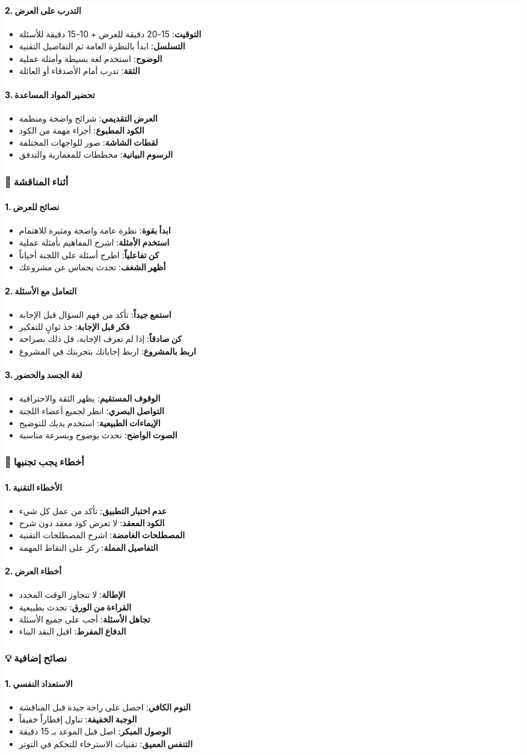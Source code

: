 #### 2. التدرب على العرض
- **التوقيت**: 15-20 دقيقة للعرض + 10-15 دقيقة للأسئلة
- **التسلسل**: ابدأ بالنظرة العامة ثم التفاصيل التقنية
- **الوضوح**: استخدم لغة بسيطة وأمثلة عملية
- **الثقة**: تدرب أمام الأصدقاء أو العائلة

#### 3. تحضير المواد المساعدة
- **العرض التقديمي**: شرائح واضحة ومنظمة
- **الكود المطبوع**: أجزاء مهمة من الكود
- **لقطات الشاشة**: صور للواجهات المختلفة
- **الرسوم البيانية**: مخططات للمعمارية والتدفق

### 🎯 أثناء المناقشة

#### 1. نصائح للعرض
- **ابدأ بقوة**: نظرة عامة واضحة ومثيرة للاهتمام
- **استخدم الأمثلة**: اشرح المفاهيم بأمثلة عملية
- **كن تفاعلياً**: اطرح أسئلة على اللجنة أحياناً
- **أظهر الشغف**: تحدث بحماس عن مشروعك

#### 2. التعامل مع الأسئلة
- **استمع جيداً**: تأكد من فهم السؤال قبل الإجابة
- **فكر قبل الإجابة**: خذ ثوانٍ للتفكير
- **كن صادقاً**: إذا لم تعرف الإجابة، قل ذلك بصراحة
- **اربط بالمشروع**: اربط إجاباتك بتجربتك في المشروع

#### 3. لغة الجسد والحضور
- **الوقوف المستقيم**: يظهر الثقة والاحترافية
- **التواصل البصري**: انظر لجميع أعضاء اللجنة
- **الإيماءات الطبيعية**: استخدم يديك للتوضيح
- **الصوت الواضح**: تحدث بوضوح وبسرعة مناسبة

### 🚫 أخطاء يجب تجنبها

#### 1. الأخطاء التقنية
- **عدم اختبار التطبيق**: تأكد من عمل كل شيء
- **الكود المعقد**: لا تعرض كود معقد دون شرح
- **المصطلحات الغامضة**: اشرح المصطلحات التقنية
- **التفاصيل المملة**: ركز على النقاط المهمة

#### 2. أخطاء العرض
- **الإطالة**: لا تتجاوز الوقت المحدد
- **القراءة من الورق**: تحدث بطبيعية
- **تجاهل الأسئلة**: أجب على جميع الأسئلة
- **الدفاع المفرط**: اقبل النقد البناء

### 💡 نصائح إضافية

#### 1. الاستعداد النفسي
- **النوم الكافي**: احصل على راحة جيدة قبل المناقشة
- **الوجبة الخفيفة**: تناول إفطاراً خفيفاً
- **الوصول المبكر**: اصل قبل الموعد بـ 15 دقيقة
- **التنفس العميق**: تقنيات الاسترخاء للتحكم في التوتر
